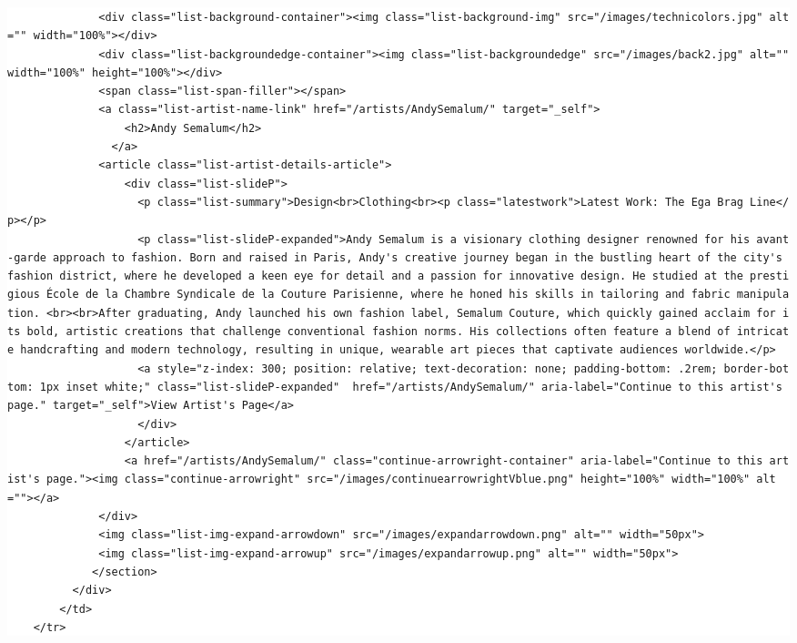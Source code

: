                   <div class="list-background-container"><img class="list-background-img" src="/images/technicolors.jpg" alt="" width="100%"></div>
                  <div class="list-backgroundedge-container"><img class="list-backgroundedge" src="/images/back2.jpg" alt="" width="100%" height="100%"></div>
                  <span class="list-span-filler"></span>
                  <a class="list-artist-name-link" href="/artists/AndySemalum/" target="_self">
                      <h2>Andy Semalum</h2>
                    </a>
                  <article class="list-artist-details-article">
                      <div class="list-slideP">
                        <p class="list-summary">Design<br>Clothing<br><p class="latestwork">Latest Work: The Ega Brag Line</p></p>
                        <p class="list-slideP-expanded">Andy Semalum is a visionary clothing designer renowned for his avant-garde approach to fashion. Born and raised in Paris, Andy's creative journey began in the bustling heart of the city's fashion district, where he developed a keen eye for detail and a passion for innovative design. He studied at the prestigious École de la Chambre Syndicale de la Couture Parisienne, where he honed his skills in tailoring and fabric manipulation. <br><br>After graduating, Andy launched his own fashion label, Semalum Couture, which quickly gained acclaim for its bold, artistic creations that challenge conventional fashion norms. His collections often feature a blend of intricate handcrafting and modern technology, resulting in unique, wearable art pieces that captivate audiences worldwide.</p>
                        <a style="z-index: 300; position: relative; text-decoration: none; padding-bottom: .2rem; border-bottom: 1px inset white;" class="list-slideP-expanded"  href="/artists/AndySemalum/" aria-label="Continue to this artist's page." target="_self">View Artist's Page</a>
                        </div>      
                      </article>
                      <a href="/artists/AndySemalum/" class="continue-arrowright-container" aria-label="Continue to this artist's page."><img class="continue-arrowright" src="/images/continuearrowrightVblue.png" height="100%" width="100%" alt=""></a>
                  </div>
                  <img class="list-img-expand-arrowdown" src="/images/expandarrowdown.png" alt="" width="50px">
                  <img class="list-img-expand-arrowup" src="/images/expandarrowup.png" alt="" width="50px">
                 </section>
              </div>
            </td>
        </tr>
